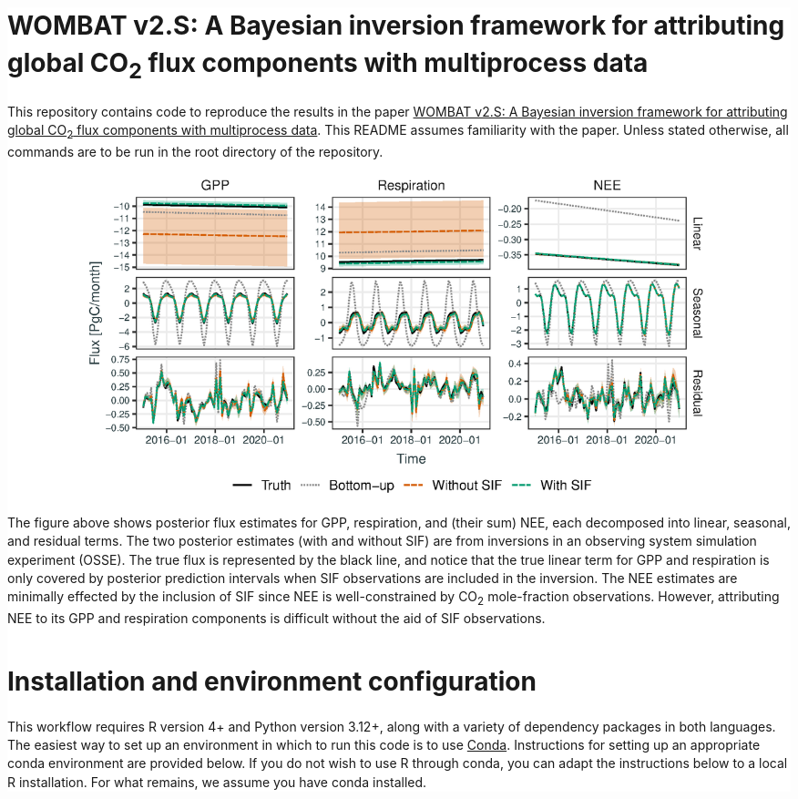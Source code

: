 # WOMBAT v2.S: A Bayesian inversion framework for attributing global CO<sub>2</sub> flux components with multiprocess data

This repository contains code to reproduce the results in the paper [WOMBAT v2.S: A Bayesian inversion framework for attributing global CO<sub>2</sub> flux components with multiprocess data](). This README assumes familiarity with the paper. Unless stated otherwise, all commands are to be run in the root directory of the repository.

<p align="center">
  <img src="osse-flux-decomposition-main.png" alt="OSSE flux decomposition (Negative shift case)" width="80%"/>
</p>

The figure above shows posterior flux estimates for GPP, respiration, and (their sum) NEE, each decomposed into linear, seasonal, and residual terms. The two posterior estimates (with and without SIF) are from inversions in an observing system simulation experiment (OSSE). The true flux is represented by the black line, and notice that the true linear term for GPP and respiration is only covered by posterior prediction intervals when SIF observations are included in the inversion. The NEE estimates are minimally effected by the inclusion of SIF since NEE is well-constrained by CO<sub>2</sub> mole-fraction observations. However, attributing NEE to its GPP and respiration components is difficult without the aid of SIF observations.



# Installation and environment configuration

This workflow requires R version 4+ and Python version 3.12+, along with a variety of dependency packages in both languages. The easiest way to set up an environment in which to run this code is to use [Conda](https://docs.conda.io/). Instructions for setting up an appropriate conda environment are provided below. If you do not wish to use R through conda, you can adapt the instructions below to a local R installation. For what remains, we assume you have conda installed.
